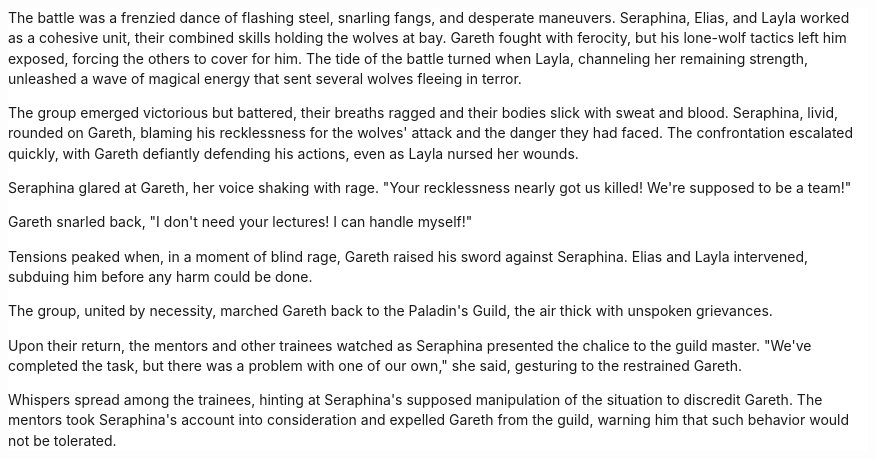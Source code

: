 The battle was a frenzied dance of flashing steel, snarling fangs, and desperate maneuvers. Seraphina, Elias, and Layla worked as a cohesive unit, their combined skills holding the wolves at bay. Gareth fought with ferocity, but his lone-wolf tactics left him exposed, forcing the others to cover for him. The tide of the battle turned when Layla, channeling her remaining strength, unleashed a wave of magical energy that sent several wolves fleeing in terror.

The group emerged victorious but battered, their breaths ragged and their bodies slick with sweat and blood. Seraphina, livid, rounded on Gareth, blaming his recklessness for the wolves' attack and the danger they had faced. The confrontation escalated quickly, with Gareth defiantly defending his actions, even as Layla nursed her wounds.

Seraphina glared at Gareth, her voice shaking with rage. "Your recklessness nearly got us killed! We're supposed to be a team!"

Gareth snarled back, "I don't need your lectures! I can handle myself!"

Tensions peaked when, in a moment of blind rage, Gareth raised his sword against Seraphina. Elias and Layla intervened, subduing him before any harm could be done.

The group, united by necessity, marched Gareth back to the Paladin's Guild, the air thick with unspoken grievances.

Upon their return, the mentors and other trainees watched as Seraphina presented the chalice to the guild master. "We've completed the task, but there was a problem with one of our own," she said, gesturing to the restrained Gareth.

Whispers spread among the trainees, hinting at Seraphina's supposed manipulation of the situation to discredit Gareth. The mentors took Seraphina's account into consideration and expelled Gareth from the guild, warning him that such behavior would not be tolerated.
